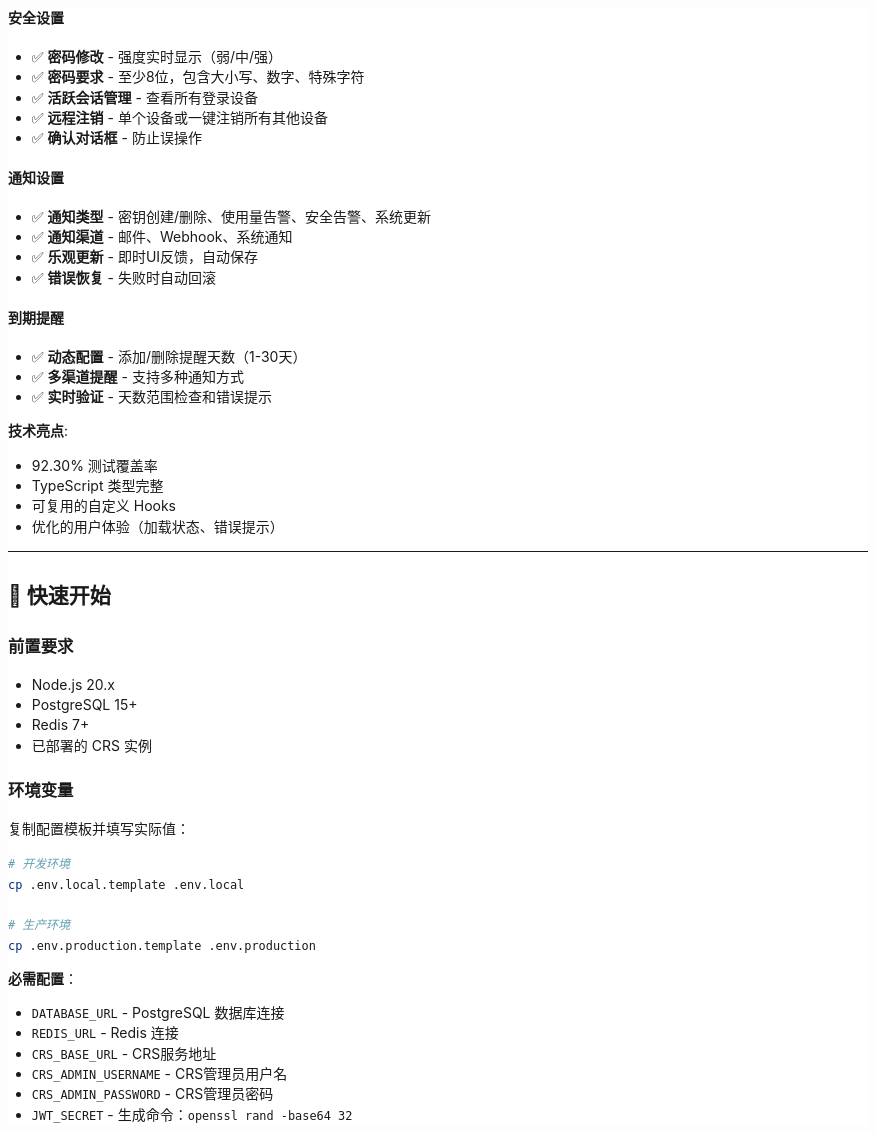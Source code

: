 #### 安全设置
- ✅ **密码修改** - 强度实时显示（弱/中/强）
- ✅ **密码要求** - 至少8位，包含大小写、数字、特殊字符
- ✅ **活跃会话管理** - 查看所有登录设备
- ✅ **远程注销** - 单个设备或一键注销所有其他设备
- ✅ **确认对话框** - 防止误操作

#### 通知设置
- ✅ **通知类型** - 密钥创建/删除、使用量告警、安全告警、系统更新
- ✅ **通知渠道** - 邮件、Webhook、系统通知
- ✅ **乐观更新** - 即时UI反馈，自动保存
- ✅ **错误恢复** - 失败时自动回滚

#### 到期提醒
- ✅ **动态配置** - 添加/删除提醒天数（1-30天）
- ✅ **多渠道提醒** - 支持多种通知方式
- ✅ **实时验证** - 天数范围检查和错误提示

**技术亮点**:
- 92.30% 测试覆盖率
- TypeScript 类型完整
- 可复用的自定义 Hooks
- 优化的用户体验（加载状态、错误提示）

---

## 🚀 快速开始

### 前置要求

- Node.js 20.x
- PostgreSQL 15+
- Redis 7+
- 已部署的 CRS 实例

### 环境变量

复制配置模板并填写实际值：

```bash
# 开发环境
cp .env.local.template .env.local

# 生产环境
cp .env.production.template .env.production
```

**必需配置**：

- `DATABASE_URL` - PostgreSQL 数据库连接
- `REDIS_URL` - Redis 连接
- `CRS_BASE_URL` - CRS服务地址
- `CRS_ADMIN_USERNAME` - CRS管理员用户名
- `CRS_ADMIN_PASSWORD` - CRS管理员密码
- `JWT_SECRET` - 生成命令：`openssl rand -base64 32`
